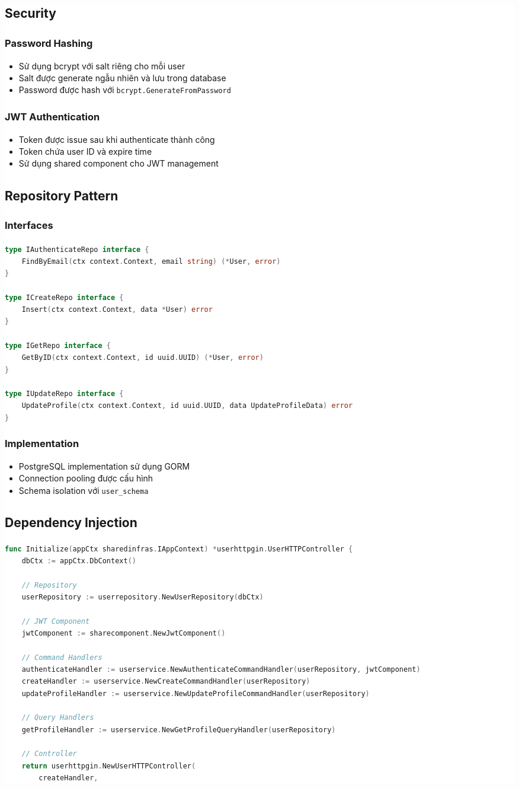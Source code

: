 ## Security

### Password Hashing
- Sử dụng bcrypt với salt riêng cho mỗi user
- Salt được generate ngẫu nhiên và lưu trong database
- Password được hash với `bcrypt.GenerateFromPassword`

### JWT Authentication
- Token được issue sau khi authenticate thành công
- Token chứa user ID và expire time
- Sử dụng shared component cho JWT management

## Repository Pattern

### Interfaces
```go
type IAuthenticateRepo interface {
    FindByEmail(ctx context.Context, email string) (*User, error)
}

type ICreateRepo interface {
    Insert(ctx context.Context, data *User) error
}

type IGetRepo interface {
    GetByID(ctx context.Context, id uuid.UUID) (*User, error)
}

type IUpdateRepo interface {
    UpdateProfile(ctx context.Context, id uuid.UUID, data UpdateProfileData) error
}
```

### Implementation
- PostgreSQL implementation sử dụng GORM
- Connection pooling được cấu hình
- Schema isolation với `user_schema`

## Dependency Injection

```go
func Initialize(appCtx sharedinfras.IAppContext) *userhttpgin.UserHTTPController {
    dbCtx := appCtx.DbContext()
    
    // Repository
    userRepository := userrepository.NewUserRepository(dbCtx)
    
    // JWT Component
    jwtComponent := sharecomponent.NewJwtComponent()
    
    // Command Handlers
    authenticateHandler := userservice.NewAuthenticateCommandHandler(userRepository, jwtComponent)
    createHandler := userservice.NewCreateCommandHandler(userRepository)
    updateProfileHandler := userservice.NewUpdateProfileCommandHandler(userRepository)
    
    // Query Handlers
    getProfileHandler := userservice.NewGetProfileQueryHandler(userRepository)
    
    // Controller
    return userhttpgin.NewUserHTTPController(
        createHandler,
```